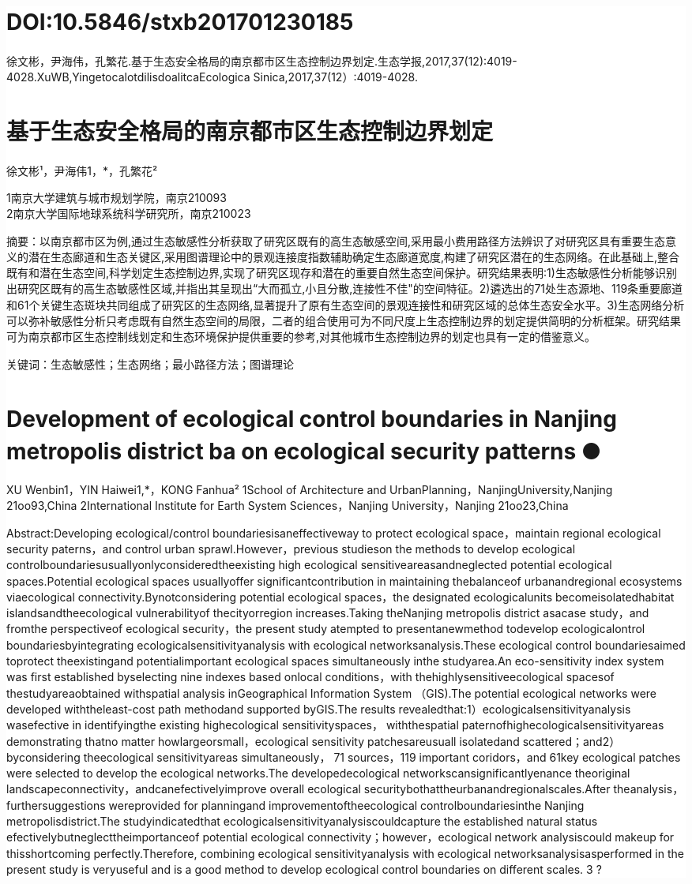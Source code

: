 # DOI:10.5846/stxb201701230185

徐文彬，尹海伟，孔繁花.基于生态安全格局的南京都市区生态控制边界划定.生态学报,2017,37(12):4019-4028.XuWB,YingetocalotdilisdoalitcaEcologica Sinica,2017,37(12）:4019-4028.

# 基于生态安全格局的南京都市区生态控制边界划定

徐文彬¹，尹海伟1，\*，孔繁花²

1南京大学建筑与城市规划学院，南京210093  
2南京大学国际地球系统科学研究所，南京210023

摘要：以南京都市区为例,通过生态敏感性分析获取了研究区既有的高生态敏感空间,采用最小费用路径方法辨识了对研究区具有重要生态意义的潜在生态廊道和生态关键区,采用图谱理论中的景观连接度指数辅助确定生态廊道宽度,构建了研究区潜在的生态网络。在此基础上,整合既有和潜在生态空间,科学划定生态控制边界,实现了研究区现存和潜在的重要自然生态空间保护。研究结果表明:1)生态敏感性分析能够识别出研究区既有的高生态敏感性区域,并指出其呈现出“大而孤立,小且分散,连接性不佳"的空间特征。2)遴选出的71处生态源地、119条重要廊道和61个关键生态斑块共同组成了研究区的生态网络,显著提升了原有生态空间的景观连接性和研究区域的总体生态安全水平。3)生态网络分析可以弥补敏感性分析只考虑既有自然生态空间的局限，二者的组合使用可为不同尺度上生态控制边界的划定提供简明的分析框架。研究结果可为南京都市区生态控制线划定和生态环境保护提供重要的参考,对其他城市生态控制边界的划定也具有一定的借鉴意义。

关键词：生态敏感性；生态网络；最小路径方法；图谱理论

# Development of ecological control boundaries in Nanjing metropolis district ba on ecological security patterns ●

XU Wenbin1，YIN Haiwei1,\*，KONG Fanhua² 1School of Architecture and UrbanPlanning，NanjingUniversity,Nanjing 21oo93,China 2International Institute for Earth System Sciences，Nanjing University，Nanjing 21oo23,China

Abstract:Developing ecological/control boundariesisaneffectiveway to protect ecological space，maintain regional ecological security paterns，and control urban sprawl.However，previous studieson the methods to develop ecological controlboundariesusuallyonlyconsideredtheexisting high ecological sensitiveareasandneglected potential ecological spaces.Potential ecological spaces usuallyoffer significantcontribution in maintaining thebalanceof urbanandregional ecosystems viaecological connectivity.Bynotconsidering potential ecological spaces，the designated ecologicalunits becomeisolatedhabitat islandsandtheecological vulnerabilityof thecityorregion increases.Taking theNanjing metropolis district asacase study，and fromthe perspectiveof ecological security，the present study atempted to presentanewmethod todevelop ecologicalontrol boundariesbyintegrating ecologicalsensitivityanalysis with ecological networksanalysis.These ecological control boundariesaimed toprotect theexistingand potentialimportant ecological spaces simultaneously inthe studyarea.An eco-sensitivity index system was first established byselecting nine indexes based onlocal conditions，with thehighlysensitiveecological spacesof thestudyareaobtained withspatial analysis inGeographical Information System （GIS).The potential ecological networks were developed withtheleast-cost path methodand supported byGIS.The results revealedthat:1）ecologicalsensitivityanalysis wasefective in identifyingthe existing highecological sensitivityspaces， withthespatial paternofhighecologicalsensitivityareas demonstrating thatno matter howlargeorsmall，ecological sensitivity patchesareusuall isolatedand scattered；and2）byconsidering theecological sensitivityareas simultaneously， 71 sources，119 important coridors，and 61key ecological patches were selected to develop the ecological networks.The developedecological networkscansignificantlyenance theoriginal landscapeconnectivity，andcanefectivelyimprove overall ecological securitybothattheurbanandregionalscales.After theanalysis，furthersuggestions wereprovided for planningand improvementoftheecological controlboundariesinthe Nanjing metropolisdistrict.The studyindicatedthat ecologicalsensitivityanalysiscouldcapture the established natural status efectivelybutneglecttheimportanceof potential ecological connectivity；however，ecological network analysiscould makeup for thisshortcoming perfectly.Therefore, combining ecological sensitivityanalysis with ecological networksanalysisasperformed in the present study is veryuseful and is a good method to develop ecological control boundaries on different scales. 3 ?
